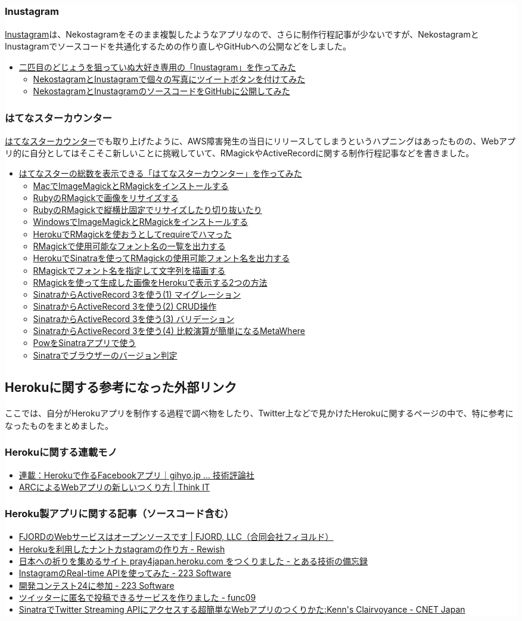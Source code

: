 
### Inustagram

[Inustagram](http://inustagram.heroku.com/)は、Nekostagramをそのまま複製したようなアプリなので、さらに制作行程記事が少ないですが、NekostagramとInustagramでソースコードを共通化するための作り直しやGitHubへの公開などをしました。

- [二匹目のどじょうを狙っていぬ大好き専用の「Inustagram」を作ってみた](/2011/03/05/instagram-api-of-exclusive-use-for-dog-lovers-inustagram)
    - [NekostagramとInustagramで個々の写真にツイートボタンを付けてみた](/2011/03/07/nekostagram-inustagram-tweet-button)
    - [NekostagramとInustagramのソースコードをGitHubに公開してみた](/2011/03/09/nekostagram-inustagram-ruby-source-code-push-github)


### はてなスターカウンター

[はてなスターカウンター](/2011/05/07/ruby-heroku-web-app-development-tips-9)でも取り上げたように、AWS障害発生の当日にリリースしてしまうというハプニングはあったものの、Webアプリ的に自分としてはそこそこ新しいことに挑戦していて、RMagickやActiveRecordに関する制作行程記事などを書きました。

- [はてなスターの総数を表示できる「はてなスターカウンター」を作ってみた](/2011/04/21/hatenastar-counter)
    - [MacでImageMagickとRMagickをインストールする](/2011/03/20/mac-ruby-imagemagick-rmagick-install)
    - [RubyのRMagickで画像をリサイズする](/2011/03/21/ruby-rmagick-imagemagick-resize-scale-thumbnail-sample)
    - [RubyのRMagickで縦横比固定でリサイズしたり切り抜いたり](/2011/03/22/ruby-rmagick-imagemagick-resize-crop)
    - [WindowsでImageMagickとRMagickをインストールする](/2011/04/09/windows-ruby-imagemagick-rmagick-install)
    - [HerokuでRMagickを使おうとしてrequireでハマった](/2011/04/10/ruby-heroku-use-rmagick-bundler-require)
    - [RMagickで使用可能なフォント名の一覧を出力する](/2011/04/11/ruby-rmagick-output-font-name-list)
    - [HerokuでSinatraを使ってRMagickの使用可能フォント名を出力する](/2011/04/12/ruby-heroku-sinatra-rmagick-output-font-list)
    - [RMagickでフォント名を指定して文字列を描画する](/2011/04/13/ruby-rmagick-font-draw-string-annotate)
    - [RMagickを使って生成した画像をHerokuで表示する2つの方法](/2011/04/14/ruby-heroku-rmagick-display-generate-image)
    - [SinatraからActiveRecord 3を使う(1) マイグレーション](/2011/04/16/ruby-sinatra-active-record-3-migrate)
    - [SinatraからActiveRecord 3を使う(2) CRUD操作](/2011/04/17/ruby-sinatra-active-record-3-crud)
    - [SinatraからActiveRecord 3を使う(3) バリデーション](/2011/04/18/ruby-sinatra-active-record-3-validate)
    - [SinatraからActiveRecord 3を使う(4) 比較演算が簡単になるMetaWhere](/2011/04/19/ruby-sinatra-active-record-3-meta-where)
    - [PowをSinatraアプリで使う](/2011/04/20/ruby-pow-sinatra-rack-app)
    - [Sinatraでブラウザーのバージョン判定](/2011/04/22/ruby-sinatra-browser-version-check)


## Herokuに関する参考になった外部リンク

ここでは、自分がHerokuアプリを制作する過程で調べ物をしたり、Twitter上などで見かけたHerokuに関するページの中で、特に参考になったものをまとめました。


### Herokuに関する連載モノ

- [連載：Herokuで作るFacebookアプリ｜gihyo.jp … 技術評論社](http://gihyo.jp/dev/serial/01/heroku)
- [ARCによるWebアプリの新しいつくり方 \| Think IT](http://thinkit.co.jp/book/2011/03/02/2035)

### Heroku製アプリに関する記事（ソースコード含む）

- [FJORDのWebサービスはオープンソースです \| FJORD, LLC（合同会社フィヨルド）](http://fjord.jp/love/534.html)
- [Herokuを利用したナントカstagramの作り方 - Rewish](http://rewish.org/ruby/nantokastagram)
- [日本への祈りを集めるサイト pray4japan.heroku.com をつくりました - とある技術の備忘録](http://d.hatena.ne.jp/r7kamura/20110313/1299977317)
- [InstagramのReal-time APIを使ってみた - 223 Software](http://www.223soft.net/18)
- [開発コンテスト24に参加 - 223 Software](http://www.223soft.net/26)
- [ツイッターに匿名で投稿できるサービスを作りました - func09](http://www.func09.com/wordpress/archives/939)
- [SinatraでTwitter Streaming APIにアクセスする超簡単なWebアプリのつくりかた:Kenn's Clairvoyance - CNET Japan](http://japan.cnet.com/blog/kenn/2010/03/20/entry_27038355/)
